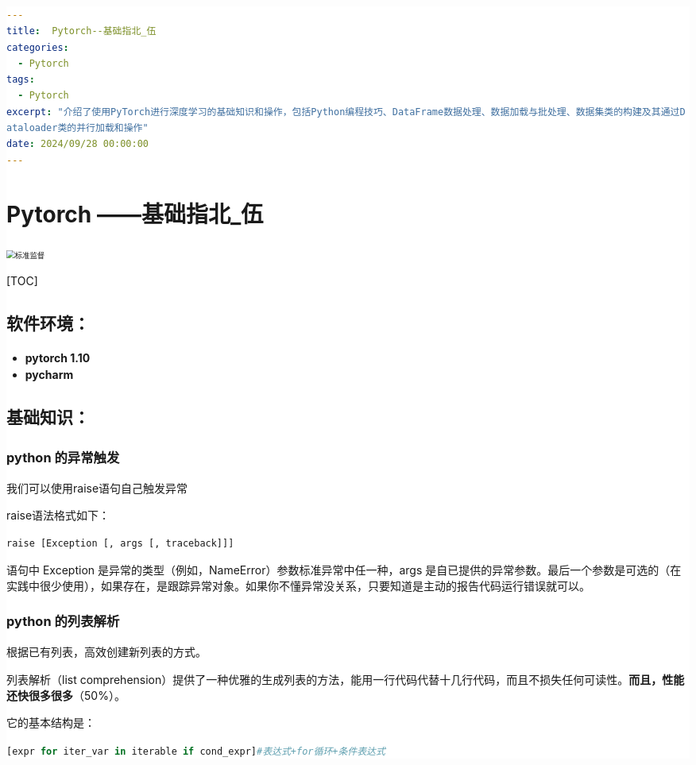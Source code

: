```yaml
---
title:  Pytorch--基础指北_伍
categories:
  - Pytorch
tags:
  - Pytorch
excerpt: "介绍了使用PyTorch进行深度学习的基础知识和操作，包括Python编程技巧、DataFrame数据处理、数据加载与批处理、数据集类的构建及其通过Dataloader类的并行加载和操作"
date: 2024/09/28 00:00:00
---
```


# Pytorch ——基础指北_伍

<img src="https://s2.loli.net/2023/09/18/zXu5EpoCmKH8FiJ.jpg" alt="标准监督" style="zoom:67%;" />



[TOC]



## 软件环境：

- **pytorch 1.10**
- **pycharm**

## 基础知识：

### python 的异常触发

我们可以使用raise语句自己触发异常

raise语法格式如下：

```
raise [Exception [, args [, traceback]]]
```

语句中 Exception 是异常的类型（例如，NameError）参数标准异常中任一种，args 是自已提供的异常参数。最后一个参数是可选的（在实践中很少使用），如果存在，是跟踪异常对象。如果你不懂异常没关系，只要知道是主动的报告代码运行错误就可以。

### python 的列表解析

根据已有列表，高效创建新列表的方式。

列表解析（list comprehension）提供了一种优雅的生成列表的方法，能用一行代码代替十几行代码，而且不损失任何可读性。**而且，性能还快很多很多**（50%）。

它的基本结构是：

```python
[expr for iter_var in iterable if cond_expr]#表达式+for循环+条件表达式
```
